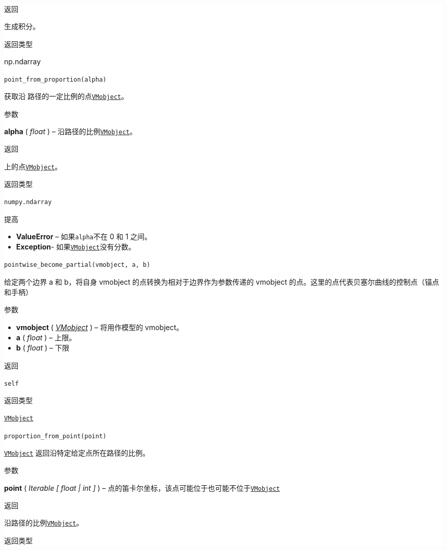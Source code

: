 返回

生成积分。

返回类型

np.ndarray


`point_from_proportion(alpha)`

获取沿 路径的一定比例的点[`VMobject`](")。

参数

**alpha** ( _float_ ) – 沿路径的比例[`VMobject`]()。

返回

上的点[`VMobject`]()。

返回类型

`numpy.ndarray`

提高

- **ValueError** – 如果`alpha`不在 0 和 1 之间。
- **Exception**\- 如果[`VMobject`]()没有分数。



`pointwise_become_partial(vmobject, a, b)`

给定两个边界 a 和 b，将自身 vmobject 的点转换为相对于边界作为参数传递的 vmobject 的点。这里的点代表贝塞尔曲线的控制点（锚点和手柄）

参数

- **vmobject** ( [_VMobject_]() ) – 将用作模型的 vmobject。
- **a** ( _float_ ) – 上限。
- **b** ( _float_ ) – 下限

返回

`self`

返回类型

[`VMobject`]()



`proportion_from_point(point)`

[`VMobject`]() 返回沿特定给定点所在路径的比例。

参数

**point** ( _Iterable_ _\[_ _float_ _|_ _int_ _\]_ ) – 点的笛卡尔坐标，该点可能位于也可能不位于[`VMobject`]()

返回

沿路径的比例[`VMobject`]()。

返回类型
